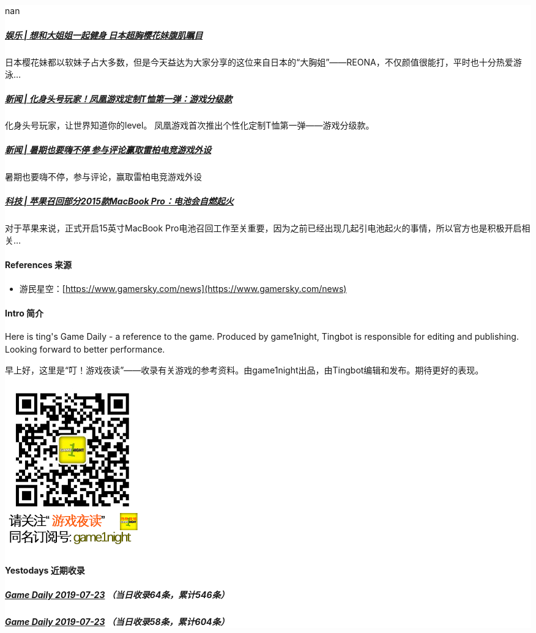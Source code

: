 nan

##### [娱乐 | 想和大姐姐一起健身 日本超胸樱花妹腹肌瞩目](https://www.gamersky.com/ent/201907/1204747.shtml)

日本樱花妹都以软妹子占大多数，但是今天益达为大家分享的这位来自日本的“大胸姐”——REONA，不仅颜值很能打，平时也十分热爱游泳…

##### [新闻 | 化身头号玩家！凤凰游戏定制T恤第一弹：游戏分级款](https://www.gamersky.com/news/201907/1205685.shtml)

化身头号玩家，让世界知道你的level。 凤凰游戏首次推出个性化定制T恤第一弹——游戏分级款。

##### [新闻 | 暑期也要嗨不停 参与评论赢取雷柏电竞游戏外设](https://www.gamersky.com/news/201907/1205583.shtml)

暑期也要嗨不停，参与评论，赢取雷柏电竞游戏外设

##### [科技 | 苹果召回部分2015款MacBook Pro：电池会自燃起火](https://www.gamersky.com/tech/201907/1205558.shtml)

对于苹果来说，正式开启15英寸MacBook Pro电池召回工作至关重要，因为之前已经出现几起引电池起火的事情，所以官方也是积极开启相关…

#### References 来源

- 游民星空：[https://www.gamersky.com/news](https://www.gamersky.com/news) 

#### Intro 简介

Here is ting's Game Daily - a reference to the game. Produced by game1night, Tingbot is responsible for editing and publishing. Looking forward to better performance.

早上好，这里是“叮！游戏夜读”——收录有关游戏的参考资料。由game1night出品，由Tingbot编辑和发布。期待更好的表现。

![game-daily-intro](../assets/img/gamedaily/0_game1night.png)

#### Yestodays 近期收录

##### [Game Daily 2019-07-23](https://tatatingting.github.io/post/2019-07-23-game1night-2019-07-23) （当日收录64条，累计546条）

##### [Game Daily 2019-07-23](https://tatatingting.github.io/post/2019-07-23-game1night-2019-07-23) （当日收录58条，累计604条）
